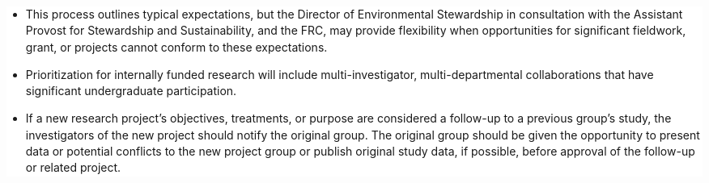 * This process outlines typical expectations, but the Director of Environmental Stewardship in consultation with the Assistant Provost for Stewardship and Sustainability, and the FRC, may provide flexibility when opportunities for significant fieldwork, grant, or projects cannot conform to these expectations. 

* Prioritization for internally funded research will include multi-investigator, multi-departmental collaborations that have significant undergraduate participation.

* If a new research project’s objectives, treatments, or purpose are considered a follow-up to a previous group’s study, the investigators of the new project should notify the original group.  The original group should be given the opportunity to present data or potential conflicts to the new project group or publish original study data, if possible, before approval of the follow-up or related project. 
